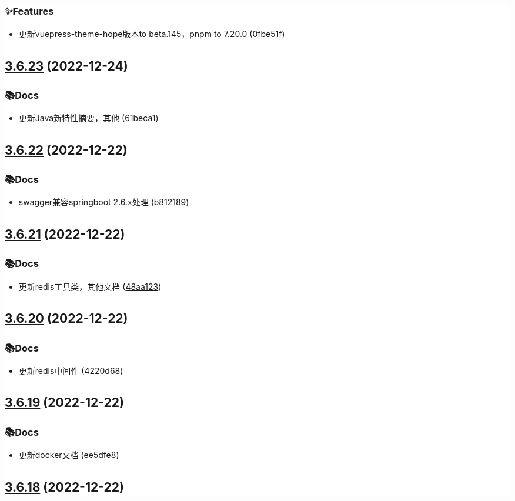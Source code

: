 ### ✨Features

- 更新vuepress-theme-hope版本to beta.145，pnpm to 7.20.0 ([0fbe51f](https://github.com/topjf/topjf/commit/0fbe51f6e3072b1a6599fc626483ffe02d43f353))

## [3.6.23](https://github.com/topjf/topjf/compare/v3.6.22...v3.6.23) (2022-12-24)

### 📚Docs

- 更新Java新特性摘要，其他 ([61beca1](https://github.com/topjf/topjf/commit/61beca1f91977dcc0d1e53129ed5d14511fff53e))

## [3.6.22](https://github.com/topjf/topjf/compare/v3.6.21...v3.6.22) (2022-12-22)

### 📚Docs

- swagger兼容springboot 2.6.x处理 ([b812189](https://github.com/topjf/topjf/commit/b812189c9182bfc9308715e1b17b2c215646f2e6))

## [3.6.21](https://github.com/topjf/topjf/compare/v3.6.20...v3.6.21) (2022-12-22)

### 📚Docs

- 更新redis工具类，其他文档 ([48aa123](https://github.com/topjf/topjf/commit/48aa123d133146f269d73bce7edd3c1113efd38f))

## [3.6.20](https://github.com/topjf/topjf/compare/v3.6.19...v3.6.20) (2022-12-22)

### 📚Docs

- 更新redis中间件 ([4220d68](https://github.com/topjf/topjf/commit/4220d6826d0491f68f5a00e37402bb76c08aae51))

## [3.6.19](https://github.com/topjf/topjf/compare/v3.6.18...v3.6.19) (2022-12-22)

### 📚Docs

- 更新docker文档 ([ee5dfe8](https://github.com/topjf/topjf/commit/ee5dfe89b0f8176ab6e62850f42b120a8440712c))

## [3.6.18](https://github.com/topjf/topjf/compare/v3.6.17...v3.6.18) (2022-12-22)
